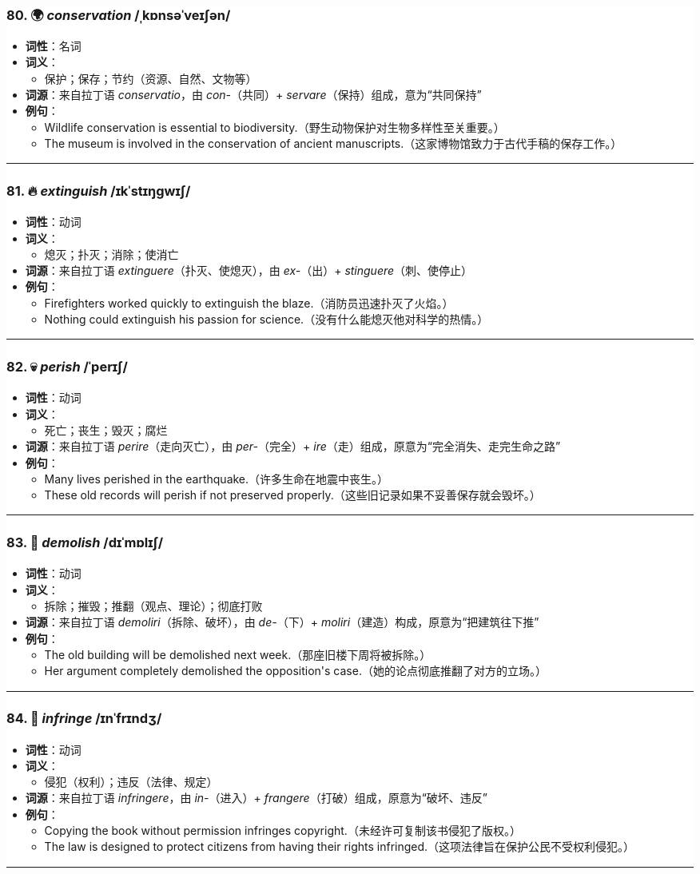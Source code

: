 
### 80. 🌍 *conservation* /ˌkɒnsəˈveɪʃən/
- **词性**：名词
- **词义**：
  - 保护；保存；节约（资源、自然、文物等）
- **词源**：来自拉丁语 *conservatio*，由 *con-*（共同）+ *servare*（保持）组成，意为“共同保持”
- **例句**：
  - Wildlife conservation is essential to biodiversity.（野生动物保护对生物多样性至关重要。）
  - The museum is involved in the conservation of ancient manuscripts.（这家博物馆致力于古代手稿的保存工作。）

---

### 81. 🔥 *extinguish* /ɪkˈstɪŋɡwɪʃ/
- **词性**：动词
- **词义**：
  - 熄灭；扑灭；消除；使消亡
- **词源**：来自拉丁语 *extinguere*（扑灭、使熄灭），由 *ex-*（出）+ *stinguere*（刺、使停止）
- **例句**：
  - Firefighters worked quickly to extinguish the blaze.（消防员迅速扑灭了火焰。）
  - Nothing could extinguish his passion for science.（没有什么能熄灭他对科学的热情。）

---

### 82. 💀 *perish* /ˈperɪʃ/
- **词性**：动词
- **词义**：
  - 死亡；丧生；毁灭；腐烂
- **词源**：来自拉丁语 *perire*（走向灭亡），由 *per-*（完全）+ *ire*（走）组成，原意为“完全消失、走完生命之路”
- **例句**：
  - Many lives perished in the earthquake.（许多生命在地震中丧生。）
  - These old records will perish if not preserved properly.（这些旧记录如果不妥善保存就会毁坏。）

---

### 83. 🧱 *demolish* /dɪˈmɒlɪʃ/
- **词性**：动词
- **词义**：
  - 拆除；摧毁；推翻（观点、理论）；彻底打败
- **词源**：来自拉丁语 *demoliri*（拆除、破坏），由 *de-*（下）+ *moliri*（建造）构成，原意为“把建筑往下推”
- **例句**：
  - The old building will be demolished next week.（那座旧楼下周将被拆除。）
  - Her argument completely demolished the opposition's case.（她的论点彻底推翻了对方的立场。）

---

### 84. 🚫 *infringe* /ɪnˈfrɪndʒ/
- **词性**：动词
- **词义**：
  - 侵犯（权利）；违反（法律、规定）
- **词源**：来自拉丁语 *infringere*，由 *in-*（进入）+ *frangere*（打破）组成，原意为“破坏、违反”
- **例句**：
  - Copying the book without permission infringes copyright.（未经许可复制该书侵犯了版权。）
  - The law is designed to protect citizens from having their rights infringed.（这项法律旨在保护公民不受权利侵犯。）

---